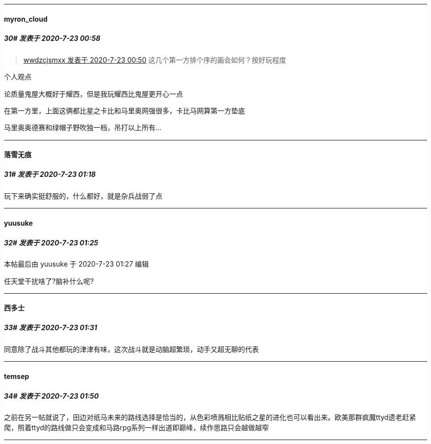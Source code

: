 
-----

####  myron_cloud  
##### 30#       发表于 2020-7-23 00:58


<blockquote><a href="httphttps://bbs.saraba1st.com/2b/forum.php?mod=redirect&amp;goto=findpost&amp;pid=48189228&amp;ptid=1950642" target="_blank">wwdzcjsmxx 发表于 2020-7-23 00:50</a>
这几个第一方排个序的画会如何？按好玩程度</blockquote>
个人观点

论质量鬼屋大概好于耀西，但是我玩耀西比鬼屋更开心一点

在第一方里，上面这俩都比星之卡比和马里奥网强很多，卡比马网算第一方垫底

马里奥奥德赛和绿帽子野吹独一档，吊打以上所有…


-----

####  落雪无痕  
##### 31#       发表于 2020-7-23 01:18


玩下来确实挺舒服的，什么都好，就是杂兵战弱了点


-----

####  yuusuke  
##### 32#       发表于 2020-7-23 01:25


 本帖最后由 yuusuke 于 2020-7-23 01:27 编辑 

任天堂干扰啥了?脑补什么呢?


-----

####  西多士  
##### 33#       发表于 2020-7-23 01:31


同意除了战斗其他都玩的津津有味，这次战斗就是动脑超繁琐，动手又超无聊的代表


-----

####  temsep  
##### 34#       发表于 2020-7-23 01:50


之前在另一帖就说了，田边对纸马未来的路线选择是恰当的，从色彩喷溅相比贴纸之星的进化也可以看出来。欧美那群疯魔ttyd遗老赶紧爬，照着ttyd的路线做只会变成和马路rpg系列一样出道即巅峰，续作思路只会越做越窄


-----
